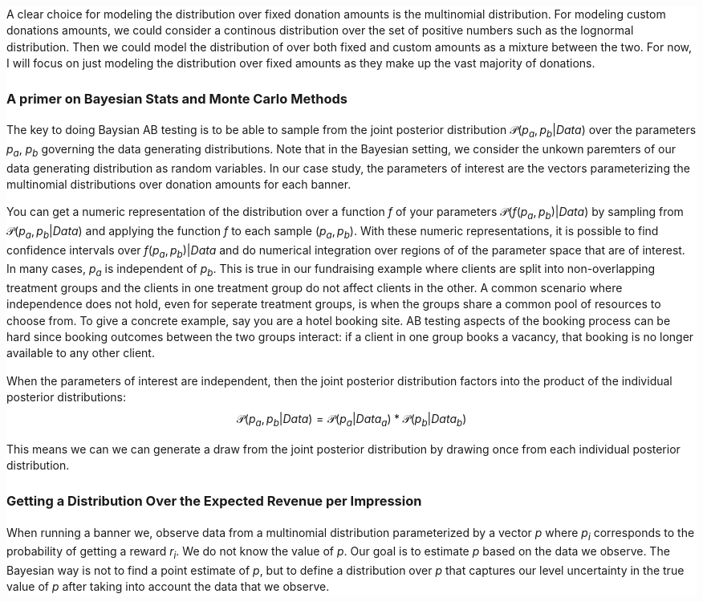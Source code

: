
A clear choice for modeling the distribution over fixed donation amounts is the
multinomial distribution. For modeling custom donations amounts, we could
consider a continous distribution over the set of positive numbers such as the
lognormal distribution. Then we could model the distribution of over both fixed
and custom amounts as a mixture between the two. For now,  I will focus on just
modeling the distribution over fixed amounts as they make up the vast majority
of donations.

### A primer on Bayesian Stats and Monte Carlo Methods
The key to doing Baysian AB testing is to be able to sample from the joint
posterior distribution $\mathcal P \left({p_a, p_b | Data}\right)$ over the
parameters $p_a$, $p_b$ governing the data generating distributions. Note that
in the Bayesian setting, we consider the unkown paremters of our data generating
distribution as random variables. In our case study, the parameters of interest
are the vectors parameterizing the multinomial distributions over donation
amounts for each banner.

You can get a numeric representation of the distribution over a function $f$ of
your parameters $\mathcal P \left({ f(p_a, p_b) | Data}\right)$ by sampling from
$\mathcal P \left({p_a, p_b | Data}\right)$ and applying the function $f$ to
each sample $(p_a, p_b)$. With these numeric representations, it is possible to
find confidence intervals over $f(p_a, p_b)|Data$ and do numerical integration
over regions of of the parameter space that are of interest.  In many cases, $p_a$
is independent of $p_b$. This is true in our fundraising example where clients
are split into non-overlapping treatment groups and the clients in one treatment
group do not affect clients in the other. A common scenario where independence
does not hold, even for seperate treatment groups, is when the groups share a
common pool of resources to choose from. To give a concrete example, say you are
a hotel booking site. AB testing aspects of the booking process can be hard
since booking outcomes between the two groups interact: if a client in one group
books a vacancy, that booking is no longer available to any other client.

When the parameters of interest are independent, then the joint posterior
distribution factors into the product of the individual posterior distributions:
$$
\mathcal P \left({ p_a, p_b | Data }\right) = \mathcal P \left({p_a | Data_a
}\right) * \mathcal P \left({p_b | Data_b }\right)
$$

This means we can we can generate a draw from the joint posterior distribution
by drawing once from each individual posterior distribution.


### Getting a Distribution Over the Expected Revenue per Impression

When running a banner we, observe data from a multinomial distribution
parameterized by a vector $p$ where $p_i$ corresponds to the probability of
getting a reward $r_i$. We do not know the value of $p$. Our goal is to estimate
$p$ based on the data we observe. The Bayesian way is not to find a point
estimate of $p$, but to define a distribution over $p$ that captures our level
uncertainty in the true value of $p$ after taking into account the data that we
observe.
